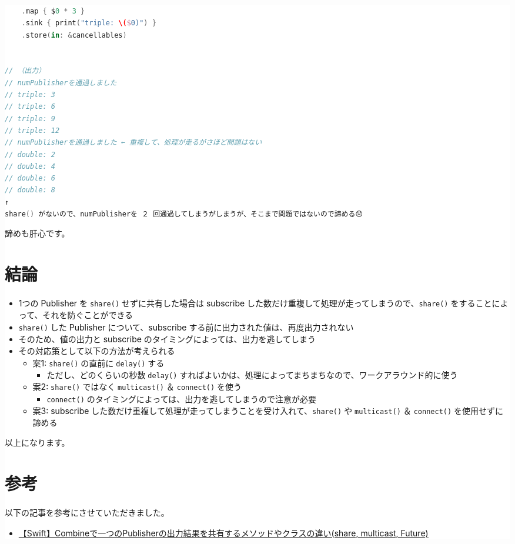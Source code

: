 ```swift
    .map { $0 * 3 }
    .sink { print("triple: \($0)") }
    .store(in: &cancellables)


// （出力）
// numPublisherを通過しました
// triple: 3
// triple: 6
// triple: 9
// triple: 12
// numPublisherを通過しました ← 重複して、処理が走るがさほど問題はない
// double: 2
// double: 4
// double: 6
// double: 8
↑
share() がないので、numPublisherを ２ 回通過してしまうがしまうが、そこまで問題ではないので諦める😞
```

諦めも肝心です。

# 結論

- 1つの Publisher を  `share()` せずに共有した場合は subscribe した数だけ重複して処理が走ってしまうので、`share()` をすることによって、それを防ぐことができる
- `share()` した Publisher について、subscribe する前に出力された値は、再度出力されない
- そのため、値の出力と subscribe のタイミングによっては、出力を逃してしまう
- その対応策として以下の方法が考えられる
  - 案1: `share()` の直前に `delay()` する
    - ただし、どのくらいの秒数 `delay()` すればよいかは、処理によってまちまちなので、ワークアラウンド的に使う
  - 案2: `share()` ではなく `multicast()` ＆ `connect()` を使う
    - `connect()` のタイミングによっては、出力を逃してしまうので注意が必要
  - 案3: subscribe した数だけ重複して処理が走ってしまうことを受け入れて、`share()` や  `multicast()` ＆ `connect()` を使用せずに諦める

以上になります。

# 参考

以下の記事を参考にさせていただきました。

- [【Swift】Combineで一つのPublisherの出力結果を共有するメソッドやクラスの違い(share, multicast, Future)](https://qiita.com/shiz/items/f089c93bdebfaef2196f)
